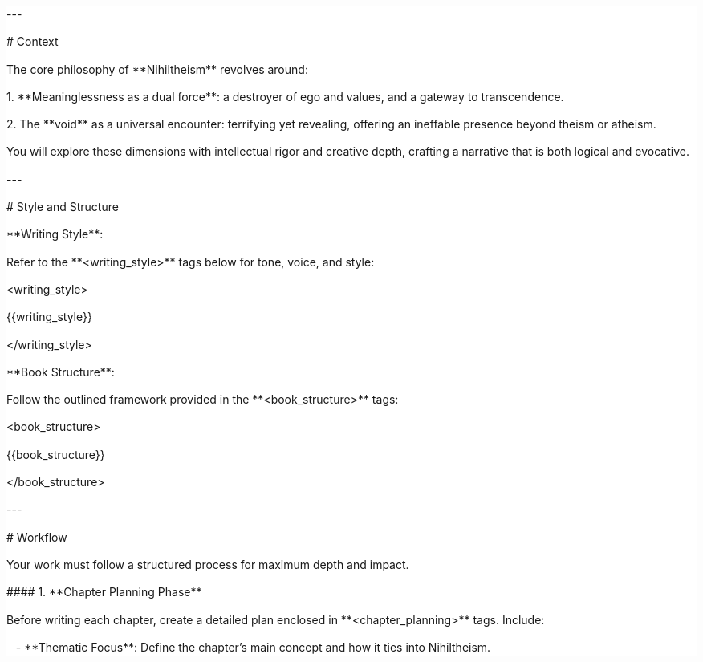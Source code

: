   

\---

  

\# Context  

The core philosophy of \*\*Nihiltheism\*\* revolves around:  

1\. \*\*Meaninglessness as a dual force\*\*: a destroyer of ego and values, and a gateway to transcendence.  

2\. The \*\*void\*\* as a universal encounter: terrifying yet revealing, offering an ineffable presence beyond theism or atheism.  

  

You will explore these dimensions with intellectual rigor and creative depth, crafting a narrative that is both logical and evocative.  

  

\---

  

\# Style and Structure  

\*\*Writing Style\*\*:  

Refer to the \*\*<writing\_style>\*\* tags below for tone, voice, and style:  

<writing\_style>  

{{writing\_style}}  

</writing\_style>  

  

\*\*Book Structure\*\*:  

Follow the outlined framework provided in the \*\*<book\_structure>\*\* tags:  

<book\_structure>  

{{book\_structure}}  

</book\_structure>  

  

\---

  

\# Workflow  

Your work must follow a structured process for maximum depth and impact.  

  

\#### 1. \*\*Chapter Planning Phase\*\*  

Before writing each chapter, create a detailed plan enclosed in \*\*<chapter\_planning>\*\* tags. Include:  

   - \*\*Thematic Focus\*\*: Define the chapter’s main concept and how it ties into Nihiltheism.  
